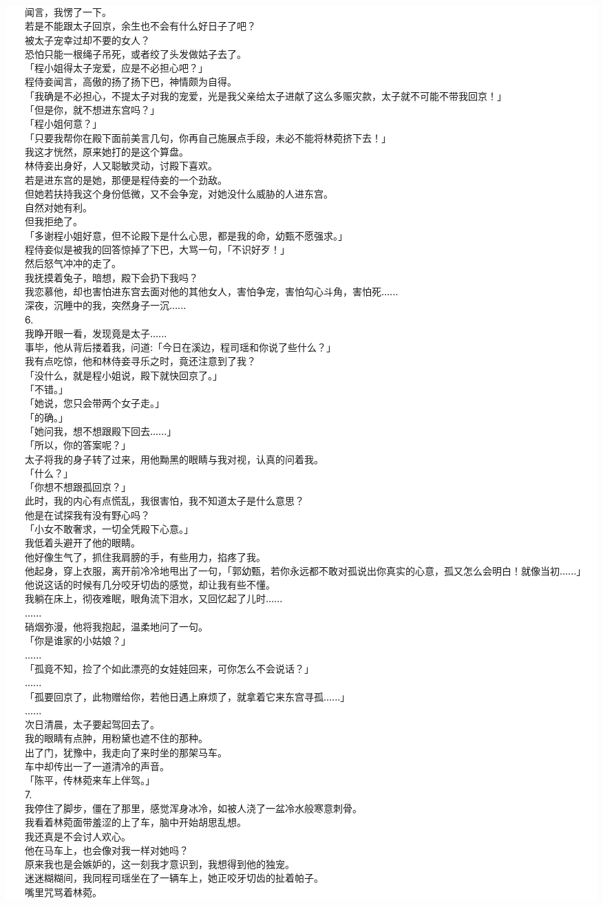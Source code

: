 &emsp;&emsp;闻言，我愣了一下。  
&emsp;&emsp;若是不能跟太子回京，余生也不会有什么好日子了吧？  
&emsp;&emsp;被太子宠幸过却不要的女人？  
&emsp;&emsp;恐怕只能一根绳子吊死，或者绞了头发做姑子去了。  
&emsp;&emsp;「程小姐得太子宠爱，应是不必担心吧？」  
&emsp;&emsp;程侍妾闻言，高傲的扬了扬下巴，神情颇为自得。  
&emsp;&emsp;「我确是不必担心，不提太子对我的宠爱，光是我父亲给太子进献了这么多赈灾款，太子就不可能不带我回京！」  
&emsp;&emsp;「但是你，就不想进东宫吗？」  
&emsp;&emsp;「程小姐何意？」  
&emsp;&emsp;「只要我帮你在殿下面前美言几句，你再自己施展点手段，未必不能将林菀挤下去！」  
&emsp;&emsp;我这才恍然，原来她打的是这个算盘。  
&emsp;&emsp;林侍妾出身好，人又聪敏灵动，讨殿下喜欢。  
&emsp;&emsp;若是进东宫的是她，那便是程侍妾的一个劲敌。  
&emsp;&emsp;但她若扶持我这个身份低微，又不会争宠，对她没什么威胁的人进东宫。  
&emsp;&emsp;自然对她有利。  
&emsp;&emsp;但我拒绝了。  
&emsp;&emsp;「多谢程小姐好意，但不论殿下是什么心思，都是我的命，幼甄不愿强求。」  
&emsp;&emsp;程侍妾似是被我的回答惊掉了下巴，大骂一句，「不识好歹！」  
&emsp;&emsp;然后怒气冲冲的走了。  
&emsp;&emsp;我抚摸着兔子，暗想，殿下会扔下我吗？  
&emsp;&emsp;我恋慕他，却也害怕进东宫去面对他的其他女人，害怕争宠，害怕勾心斗角，害怕死......  
&emsp;&emsp;深夜，沉睡中的我，突然身子一沉......  
&emsp;&emsp;6.  
&emsp;&emsp;我睁开眼一看，发现竟是太子......  
&emsp;&emsp;事毕，他从背后搂着我，问道:「今日在溪边，程司瑶和你说了些什么？」  
&emsp;&emsp;我有点吃惊，他和林侍妾寻乐之时，竟还注意到了我？  
&emsp;&emsp;「没什么，就是程小姐说，殿下就快回京了。」  
&emsp;&emsp;「不错。」  
&emsp;&emsp;「她说，您只会带两个女子走。」  
&emsp;&emsp;「的确。」  
&emsp;&emsp;「她问我，想不想跟殿下回去......」  
&emsp;&emsp;「所以，你的答案呢？」  
&emsp;&emsp;太子将我的身子转了过来，用他黝黑的眼睛与我对视，认真的问着我。  
&emsp;&emsp;「什么？」  
&emsp;&emsp;「你想不想跟孤回京？」  
&emsp;&emsp;此时，我的内心有点慌乱，我很害怕，我不知道太子是什么意思？  
&emsp;&emsp;他是在试探我有没有野心吗？  
&emsp;&emsp;「小女不敢奢求，一切全凭殿下心意。」  
&emsp;&emsp;我低着头避开了他的眼睛。  
&emsp;&emsp;他好像生气了，抓住我肩膀的手，有些用力，掐疼了我。  
&emsp;&emsp;他起身，穿上衣服，离开前冷冷地甩出了一句，「郭幼甄，若你永远都不敢对孤说出你真实的心意，孤又怎么会明白！就像当初......」  
&emsp;&emsp;他说这话的时候有几分咬牙切齿的感觉，却让我有些不懂。  
&emsp;&emsp;我躺在床上，彻夜难眠，眼角流下泪水，又回忆起了儿时......  
&emsp;&emsp;......  
&emsp;&emsp;硝烟弥漫，他将我抱起，温柔地问了一句。  
&emsp;&emsp;「你是谁家的小姑娘？」  
&emsp;&emsp;......  
&emsp;&emsp;「孤竟不知，捡了个如此漂亮的女娃娃回来，可你怎么不会说话？」  
&emsp;&emsp;......  
&emsp;&emsp;「孤要回京了，此物赠给你，若他日遇上麻烦了，就拿着它来东宫寻孤......」  
&emsp;&emsp;......  
&emsp;&emsp;次日清晨，太子要起驾回去了。  
&emsp;&emsp;我的眼睛有点肿，用粉黛也遮不住的那种。  
&emsp;&emsp;出了门，犹豫中，我走向了来时坐的那架马车。  
&emsp;&emsp;车中却传出一了一道清冷的声音。  
&emsp;&emsp;「陈平，传林菀来车上伴驾。」  
&emsp;&emsp;7.  
&emsp;&emsp;我停住了脚步，僵在了那里，感觉浑身冰冷，如被人浇了一盆冷水般寒意刺骨。  
&emsp;&emsp;我看着林菀面带羞涩的上了车，脑中开始胡思乱想。  
&emsp;&emsp;我还真是不会讨人欢心。  
&emsp;&emsp;他在马车上，也会像对我一样对她吗？  
&emsp;&emsp;原来我也是会嫉妒的，这一刻我才意识到，我想得到他的独宠。  
&emsp;&emsp;迷迷糊糊间，我同程司瑶坐在了一辆车上，她正咬牙切齿的扯着帕子。  
&emsp;&emsp;嘴里咒骂着林菀。  
